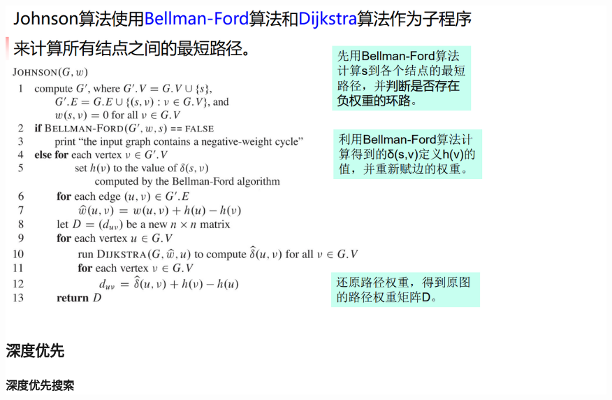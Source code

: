 <img src="./笔记图片/image-20220506213028247.png" alt="image-20220506213028247" style="zoom:67%;" />

## 深度优先

### 深度优先搜索
